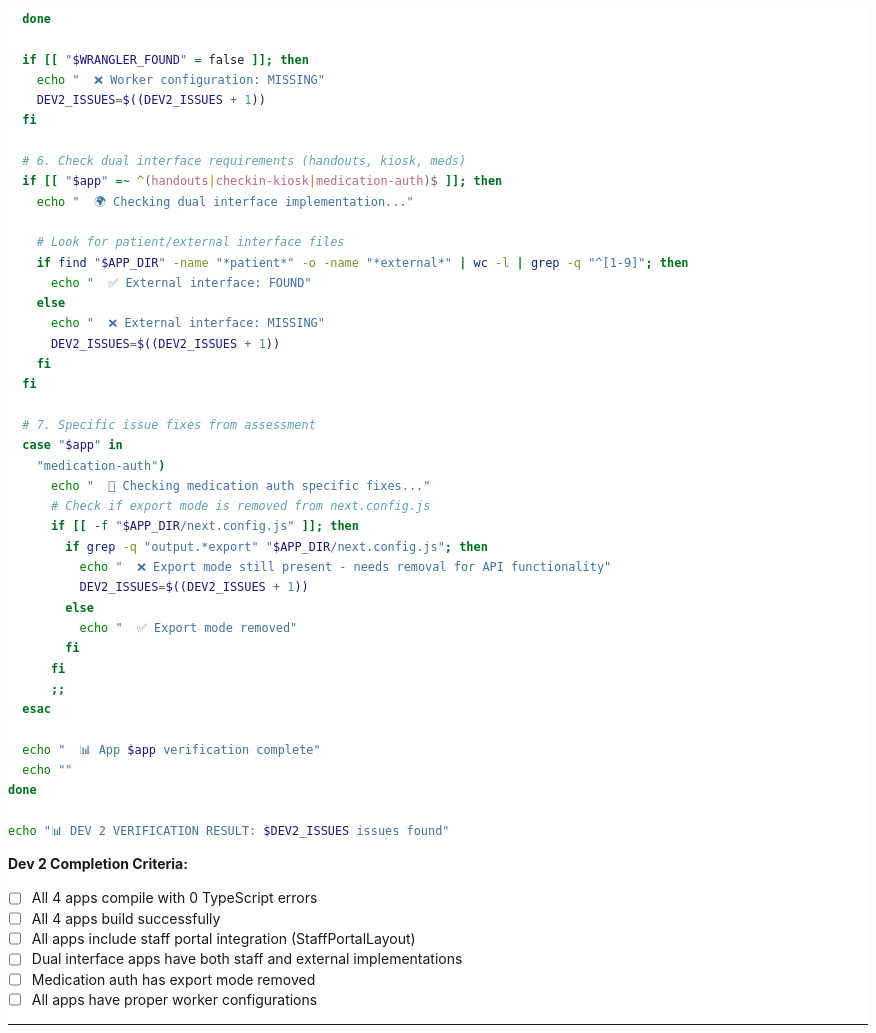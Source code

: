 ```bash
  done
  
  if [[ "$WRANGLER_FOUND" = false ]]; then
    echo "  ❌ Worker configuration: MISSING"
    DEV2_ISSUES=$((DEV2_ISSUES + 1))
  fi
  
  # 6. Check dual interface requirements (handouts, kiosk, meds)
  if [[ "$app" =~ ^(handouts|checkin-kiosk|medication-auth)$ ]]; then
    echo "  🌍 Checking dual interface implementation..."
    
    # Look for patient/external interface files
    if find "$APP_DIR" -name "*patient*" -o -name "*external*" | wc -l | grep -q "^[1-9]"; then
      echo "  ✅ External interface: FOUND"
    else
      echo "  ❌ External interface: MISSING"
      DEV2_ISSUES=$((DEV2_ISSUES + 1))
    fi
  fi
  
  # 7. Specific issue fixes from assessment
  case "$app" in
    "medication-auth")
      echo "  🔧 Checking medication auth specific fixes..."
      # Check if export mode is removed from next.config.js
      if [[ -f "$APP_DIR/next.config.js" ]]; then
        if grep -q "output.*export" "$APP_DIR/next.config.js"; then
          echo "  ❌ Export mode still present - needs removal for API functionality"
          DEV2_ISSUES=$((DEV2_ISSUES + 1))
        else
          echo "  ✅ Export mode removed"
        fi
      fi
      ;;
  esac
  
  echo "  📊 App $app verification complete"
  echo ""
done

echo "📊 DEV 2 VERIFICATION RESULT: $DEV2_ISSUES issues found"
```

**Dev 2 Completion Criteria:**
- [ ] All 4 apps compile with 0 TypeScript errors
- [ ] All 4 apps build successfully
- [ ] All apps include staff portal integration (StaffPortalLayout)
- [ ] Dual interface apps have both staff and external implementations
- [ ] Medication auth has export mode removed
- [ ] All apps have proper worker configurations

---